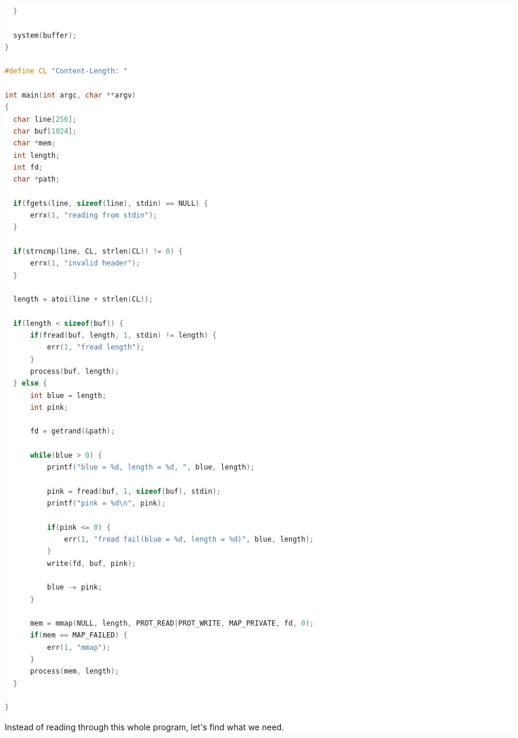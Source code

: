 ```c
  }

  system(buffer);
}

#define CL "Content-Length: "

int main(int argc, char **argv)
{
  char line[256];
  char buf[1024];
  char *mem;
  int length;
  int fd;
  char *path;

  if(fgets(line, sizeof(line), stdin) == NULL) {
      errx(1, "reading from stdin");
  }

  if(strncmp(line, CL, strlen(CL)) != 0) {
      errx(1, "invalid header");
  }

  length = atoi(line + strlen(CL));
  
  if(length < sizeof(buf)) {
      if(fread(buf, length, 1, stdin) != length) {
          err(1, "fread length");
      }
      process(buf, length);
  } else {
      int blue = length;
      int pink;

      fd = getrand(&path);

      while(blue > 0) {
          printf("blue = %d, length = %d, ", blue, length);

          pink = fread(buf, 1, sizeof(buf), stdin);
          printf("pink = %d\n", pink);

          if(pink <= 0) {
              err(1, "fread fail(blue = %d, length = %d)", blue, length);
          }
          write(fd, buf, pink);

          blue -= pink;
      }    

      mem = mmap(NULL, length, PROT_READ|PROT_WRITE, MAP_PRIVATE, fd, 0);
      if(mem == MAP_FAILED) {
          err(1, "mmap");
      }
      process(mem, length);
  }

}
```
Instead of reading through this whole program, let's find what we need.
